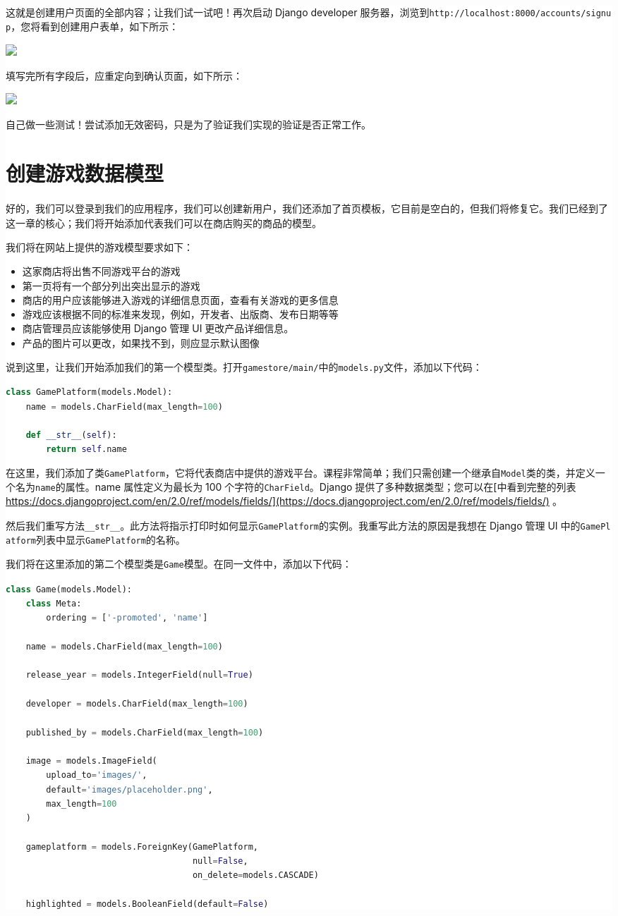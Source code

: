 这就是创建用户页面的全部内容；让我们试一试吧！再次启动 Django developer 服务器，浏览到`http://localhost:8000/accounts/signup`，您将看到创建用户表单，如下所示：

![](images/ca34bdb6-e35e-4b9b-9425-9652ba21ef52.png)

填写完所有字段后，应重定向到确认页面，如下所示：

![](images/82ffe42c-8485-4150-8cb8-ec480a29ddd4.png)

自己做一些测试！尝试添加无效密码，只是为了验证我们实现的验证是否正常工作。

# 创建游戏数据模型

好的，我们可以登录到我们的应用程序，我们可以创建新用户，我们还添加了首页模板，它目前是空白的，但我们将修复它。我们已经到了这一章的核心；我们将开始添加代表我们可以在商店购买的商品的模型。

我们将在网站上提供的游戏模型要求如下：

*   这家商店将出售不同游戏平台的游戏
*   第一页将有一个部分列出突出显示的游戏
*   商店的用户应该能够进入游戏的详细信息页面，查看有关游戏的更多信息
*   游戏应该根据不同的标准来发现，例如，开发者、出版商、发布日期等等
*   商店管理员应该能够使用 Django 管理 UI 更改产品详细信息。
*   产品的图片可以更改，如果找不到，则应显示默认图像

说到这里，让我们开始添加我们的第一个模型类。打开`gamestore/main/`中的`models.py`文件，添加以下代码：

```py
class GamePlatform(models.Model):
    name = models.CharField(max_length=100)

    def __str__(self):
        return self.name
```

在这里，我们添加了类`GamePlatform`，它将代表商店中提供的游戏平台。课程非常简单；我们只需创建一个继承自`Model`类的类，并定义一个名为`name`的属性。name 属性定义为最长为 100 个字符的`CharField`。Django 提供了多种数据类型；您可以在[中看到完整的列表 https://docs.djangoproject.com/en/2.0/ref/models/fields/](https://docs.djangoproject.com/en/2.0/ref/models/fields/) 。

然后我们重写方法`__str__`。此方法将指示打印时如何显示`GamePlatform`的实例。我重写此方法的原因是我想在 Django 管理 UI 中的`GamePlatform`列表中显示`GamePlatform`的名称。

我们将在这里添加的第二个模型类是`Game`模型。在同一文件中，添加以下代码：

```py
class Game(models.Model):
    class Meta:
        ordering = ['-promoted', 'name']

    name = models.CharField(max_length=100)

    release_year = models.IntegerField(null=True)

    developer = models.CharField(max_length=100)

    published_by = models.CharField(max_length=100)

    image = models.ImageField(
        upload_to='images/',
        default='images/placeholder.png',
        max_length=100
    )

    gameplatform = models.ForeignKey(GamePlatform,
                                     null=False,
                                     on_delete=models.CASCADE)

    highlighted = models.BooleanField(default=False)
```